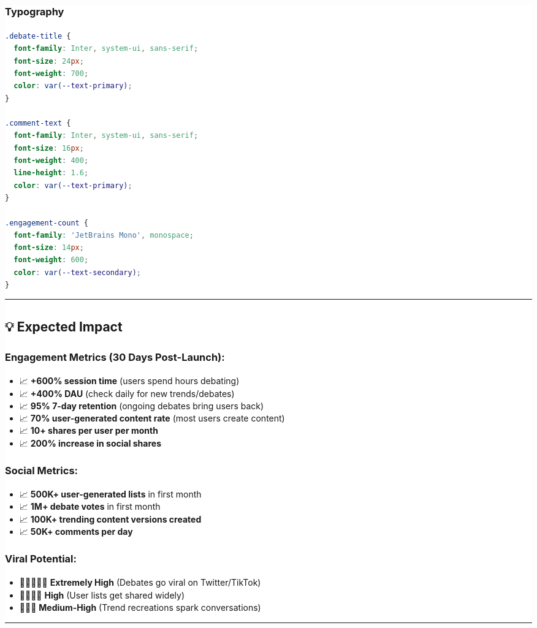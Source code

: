 ```css
```

### Typography

```css
.debate-title {
  font-family: Inter, system-ui, sans-serif;
  font-size: 24px;
  font-weight: 700;
  color: var(--text-primary);
}

.comment-text {
  font-family: Inter, system-ui, sans-serif;
  font-size: 16px;
  font-weight: 400;
  line-height: 1.6;
  color: var(--text-primary);
}

.engagement-count {
  font-family: 'JetBrains Mono', monospace;
  font-size: 14px;
  font-weight: 600;
  color: var(--text-secondary);
}
```

---

## 💡 Expected Impact

### Engagement Metrics (30 Days Post-Launch):
- 📈 **+600% session time** (users spend hours debating)
- 📈 **+400% DAU** (check daily for new trends/debates)
- 📈 **95% 7-day retention** (ongoing debates bring users back)
- 📈 **70% user-generated content rate** (most users create content)
- 📈 **10+ shares per user per month**
- 📈 **200% increase in social shares**

### Social Metrics:
- 📈 **500K+ user-generated lists** in first month
- 📈 **1M+ debate votes** in first month
- 📈 **100K+ trending content versions created**
- 📈 **50K+ comments per day**

### Viral Potential:
- 🚀🚀🚀🚀🚀 **Extremely High** (Debates go viral on Twitter/TikTok)
- 🚀🚀🚀🚀 **High** (User lists get shared widely)
- 🚀🚀🚀 **Medium-High** (Trend recreations spark conversations)

---